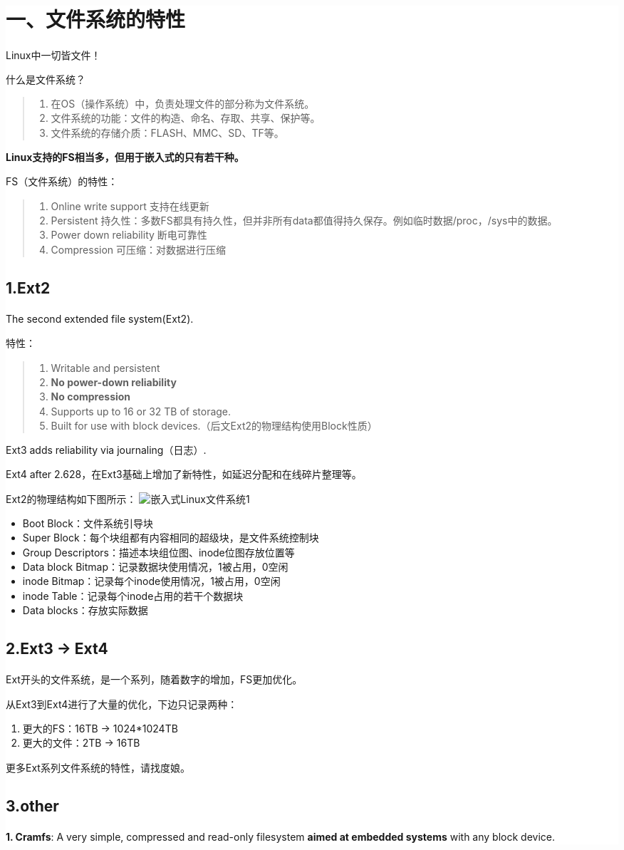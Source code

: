 # 一、文件系统的特性
Linux中一切皆文件！

什么是文件系统？
> 1. 在OS（操作系统）中，负责处理文件的部分称为文件系统。
> 2. 文件系统的功能：文件的构造、命名、存取、共享、保护等。
> 3. 文件系统的存储介质：FLASH、MMC、SD、TF等。

**Linux支持的FS相当多，但用于嵌入式的只有若干种。**

FS（文件系统）的特性：
> 1. Online write support 支持在线更新
> 2. Persistent 持久性：多数FS都具有持久性，但并非所有data都值得持久保存。例如临时数据/proc，/sys中的数据。
> 3. Power down reliability 断电可靠性
> 4. Compression 可压缩：对数据进行压缩

## 1.Ext2
The second extended file system(Ext2).

特性：
> 1. Writable and persistent
> 2. **No power-down reliability**
> 3. **No compression**
> 4. Supports up to 16 or 32 TB of storage.
> 5. Built for use with block devices.（后文Ext2的物理结构使用Block性质）

Ext3 adds reliability via journaling（日志）.

Ext4 after 2.628，在Ext3基础上增加了新特性，如延迟分配和在线碎片整理等。

Ext2的物理结构如下图所示：
![嵌入式Linux文件系统1](https://github.com/yiyading/day-read/blob/master/img/%E5%B5%8C%E5%85%A5%E5%BC%8FLinux%E6%96%87%E4%BB%B6%E7%B3%BB%E7%BB%9F1.png)

* Boot Block：文件系统引导块
* Super Block：每个块组都有内容相同的超级块，是文件系统控制块
* Group Descriptors：描述本块组位图、inode位图存放位置等
* Data block Bitmap：记录数据块使用情况，1被占用，0空闲
* inode Bitmap：记录每个inode使用情况，1被占用，0空闲
* inode Table：记录每个inode占用的若干个数据块
* Data blocks：存放实际数据


## 2.Ext3 -> Ext4
Ext开头的文件系统，是一个系列，随着数字的增加，FS更加优化。

从Ext3到Ext4进行了大量的优化，下边只记录两种：
1. 更大的FS：16TB -> 1024\*1024TB
2. 更大的文件：2TB -> 16TB

更多Ext系列文件系统的特性，请找度娘。

## 3.other
**1. Cramfs**: A very simple, compressed and read-only filesystem **aimed at embedded systems** with any block device.
